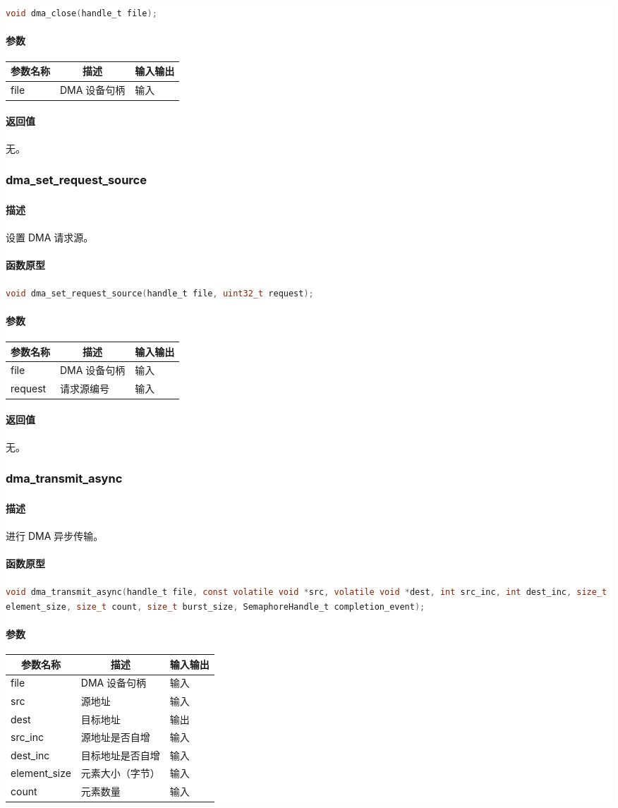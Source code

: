 ```c
void dma_close(handle_t file);
```

#### 参数

| 参数名称     |   描述         |  输入输出  |
| ----------- | -------------- | --------- |
| file        | DMA 设备句柄    | 输入      |

#### 返回值

无。

### dma\_set\_request\_source

#### 描述

设置 DMA 请求源。

#### 函数原型

```c
void dma_set_request_source(handle_t file, uint32_t request);
```

#### 参数

| 参数名称  |   描述         |  输入输出  |
| -------- | -------------- | --------- |
| file     | DMA 设备句柄    | 输入      |
| request  | 请求源编号      | 输入      |

#### 返回值

无。

### dma\_transmit\_async

#### 描述

进行 DMA 异步传输。

#### 函数原型

```c
void dma_transmit_async(handle_t file, const volatile void *src, volatile void *dest, int src_inc, int dest_inc, size_t element_size, size_t count, size_t burst_size, SemaphoreHandle_t completion_event);
```

#### 参数

| 参数名称           |   描述         |  输入输出  |
| ----------------- | -------------- | --------- |
| file              | DMA 设备句柄    | 输入      |
| src               | 源地址          | 输入      |
| dest              | 目标地址        | 输出      |
| src\_inc          | 源地址是否自增   | 输入      |
| dest\_inc         | 目标地址是否自增 | 输入      |
| element\_size     | 元素大小（字节） | 输入      |
| count             | 元素数量        | 输入      |